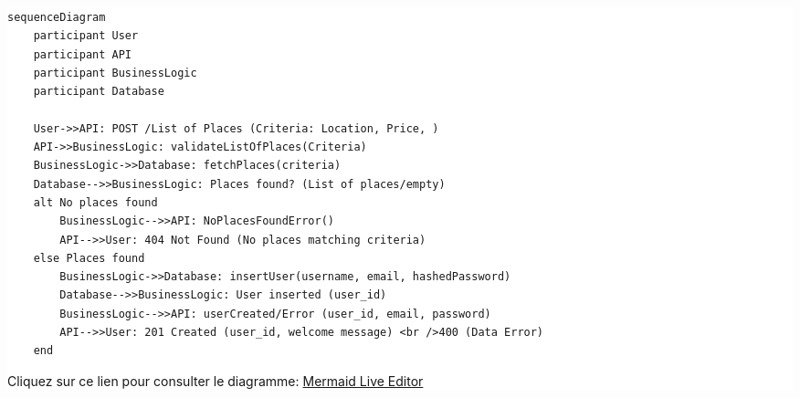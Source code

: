 ```mermaid
sequenceDiagram
    participant User
    participant API
    participant BusinessLogic
    participant Database

    User->>API: POST /List of Places (Criteria: Location, Price, )
    API->>BusinessLogic: validateListOfPlaces(Criteria)
    BusinessLogic->>Database: fetchPlaces(criteria)
    Database-->>BusinessLogic: Places found? (List of places/empty)
    alt No places found
        BusinessLogic-->>API: NoPlacesFoundError()
        API-->>User: 404 Not Found (No places matching criteria)
    else Places found
        BusinessLogic->>Database: insertUser(username, email, hashedPassword)
        Database-->>BusinessLogic: User inserted (user_id)
        BusinessLogic-->>API: userCreated/Error (user_id, email, password)
        API-->>User: 201 Created (user_id, welcome message) <br />400 (Data Error)
    end
```

Cliquez sur ce lien pour consulter le diagramme: [Mermaid Live Editor](https://www.mermaidchart.com/play?utm_source=mermaid_live_editor&utm_medium=banner_ad&utm_campaign=visual_editor#pako:eNp9UU1Lw0AQ_StDTim0JEpPQSraKgilDai3gkw3k3Qh2Y27G4uI_93dNEkbE80hh5n3NW-_PCYT8iJP03tFgtGKY6aw2KmdAPuVqAxnvERh4FWTGpvfxU9j4_tKc0Far2XG2RhghQb3qMnt2r3zmC0WVjKCePv8AsGaawMyhThHRhr8peKGFMcI1pKh4VJMIVac0RQmrYqlW5FegAg-MOcJGnKC2_Qk16l11B7JirQhI0jJsENDY79pLWw29G2Cp7ISyS347T1lPQ6oKM1nJ4O5gY1sdidKuxqGa3vayJPFo4M_KCWVP7lkuTYs1lUbwTycW4KBGgz-2axAex4XGQxuo1xT74q_I132xYU1NM7Vr-xPYGGfiArk-RQOqA-UxKj1Uaqkl_afJp1WI0s2u1N94332eEMOuVRkHz8J6oI6cpeoHMvSa-46vIJG5IJ-pJzJgqCwppjRBG72CoLFPAzBd6dA7XfuUiTe9w-kKycA)
